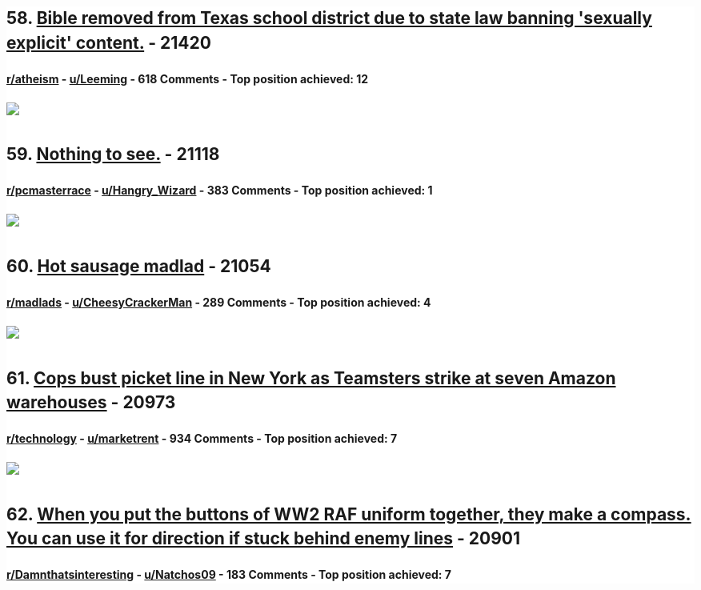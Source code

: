 ## 58. [Bible removed from Texas school district due to state law banning 'sexually explicit' content.](http://reddit.com/r/atheism/comments/1hht41z/bible_removed_from_texas_school_district_due_to/) - 21420
#### [r/atheism](http://reddit.com/r/atheism) - [u/Leeming](http://reddit.com/u/Leeming) - 618 Comments - Top position achieved: 12

<a href="https://www.christianpost.com/news/bible-removed-from-texas-school-district-due-to-state-law-banning.html"><img src="https://b.thumbs.redditmedia.com/Q_MoTjA6W4ahibvkMDlSocne9WkuFmf6RMJPBEKjUIA.jpg"></img></a>

## 59. [Nothing to see.](http://reddit.com/r/pcmasterrace/comments/1hho3v9/nothing_to_see/) - 21118
#### [r/pcmasterrace](http://reddit.com/r/pcmasterrace) - [u/Hangry_Wizard](http://reddit.com/u/Hangry_Wizard) - 383 Comments - Top position achieved: 1

<a href="https://i.redd.it/aitv9sevir7e1.jpeg"><img src="https://b.thumbs.redditmedia.com/jWyBv2RZxcNyrMFper5IAhDmcWYghlu-OKgMt2UazAk.jpg"></img></a>

## 60. [Hot sausage madlad](http://reddit.com/r/madlads/comments/1hhobje/hot_sausage_madlad/) - 21054
#### [r/madlads](http://reddit.com/r/madlads) - [u/CheesyCrackerMan](http://reddit.com/u/CheesyCrackerMan) - 289 Comments - Top position achieved: 4

<a href="https://i.redd.it/wnz7iumplr7e1.jpeg"><img src="https://b.thumbs.redditmedia.com/xa6kx9LmtgfEQQtzN62qq4lYNnr0EFkeehnXEDIKGyw.jpg"></img></a>

## 61. [Cops bust picket line in New York as Teamsters strike at seven Amazon warehouses](http://reddit.com/r/technology/comments/1hi41mg/cops_bust_picket_line_in_new_york_as_teamsters/) - 20973
#### [r/technology](http://reddit.com/r/technology) - [u/marketrent](http://reddit.com/u/marketrent) - 934 Comments - Top position achieved: 7

<a href="https://labornotes.org/2024/12/cops-bust-picket-line-teamsters-strike-seven-amazon-warehouses"><img src="https://b.thumbs.redditmedia.com/8-t8I5azhcRTN7Clj-tCiPYViQuBcINi6NOjjWGLl-w.jpg"></img></a>

## 62. [When you put the buttons of WW2 RAF uniform together, they make a compass. You can use it for direction if stuck behind enemy lines](http://reddit.com/r/Damnthatsinteresting/comments/1hhnf1e/when_you_put_the_buttons_of_ww2_raf_uniform/) - 20901
#### [r/Damnthatsinteresting](http://reddit.com/r/Damnthatsinteresting) - [u/Natchos09](http://reddit.com/u/Natchos09) - 183 Comments - Top position achieved: 7
